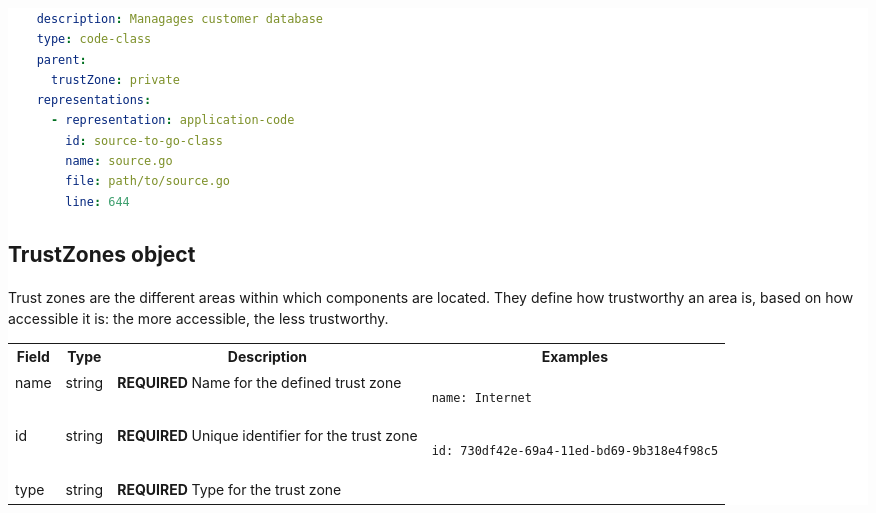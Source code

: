 ```yaml
    description: Managages customer database
    type: code-class
    parent:
      trustZone: private
    representations:
      - representation: application-code
        id: source-to-go-class
        name: source.go
        file: path/to/source.go
        line: 644
```

## TrustZones object

Trust zones are the different areas within which components are located. They define how trustworthy an area is, based on how accessible it is: the more accessible, the less trustworthy.

<table>
<tr>
<th>Field</th>
<th>Type</th>
<th>Description</th>
<th>Examples</th>
</tr>

<tr></tr>
<tr>
<td>name</td>
<td>string</td>
<td><b>REQUIRED</b> Name for the defined trust zone</td>
<td>

    name: Internet

</td>
</tr>

<tr></tr>
<tr>
<td>id</td>
<td>string</td>
<td><b>REQUIRED</b> Unique identifier for the trust zone</td>
<td>

    id: 730df42e-69a4-11ed-bd69-9b318e4f98c5

</td>
</tr>

<tr></tr>
<tr>
<td>type</td>
<td>string</td>
<td><b>REQUIRED</b> Type for the trust zone</td>
<td>
